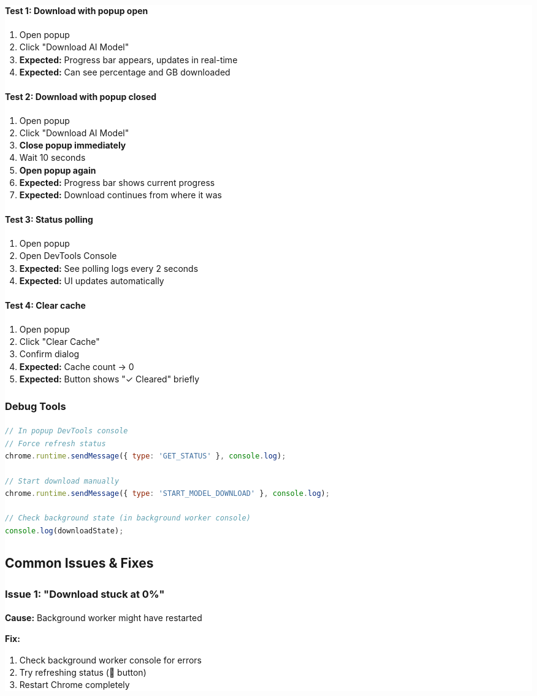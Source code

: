 #### Test 1: Download with popup open
1. Open popup
2. Click "Download AI Model"
3. **Expected:** Progress bar appears, updates in real-time
4. **Expected:** Can see percentage and GB downloaded

#### Test 2: Download with popup closed
1. Open popup
2. Click "Download AI Model"
3. **Close popup immediately**
4. Wait 10 seconds
5. **Open popup again**
6. **Expected:** Progress bar shows current progress
7. **Expected:** Download continues from where it was

#### Test 3: Status polling
1. Open popup
2. Open DevTools Console
3. **Expected:** See polling logs every 2 seconds
4. **Expected:** UI updates automatically

#### Test 4: Clear cache
1. Open popup
2. Click "Clear Cache"
3. Confirm dialog
4. **Expected:** Cache count → 0
5. **Expected:** Button shows "✓ Cleared" briefly

### Debug Tools

```javascript
// In popup DevTools console
// Force refresh status
chrome.runtime.sendMessage({ type: 'GET_STATUS' }, console.log);

// Start download manually
chrome.runtime.sendMessage({ type: 'START_MODEL_DOWNLOAD' }, console.log);

// Check background state (in background worker console)
console.log(downloadState);
```

## Common Issues & Fixes

### Issue 1: "Download stuck at 0%"

**Cause:** Background worker might have restarted

**Fix:**
1. Check background worker console for errors
2. Try refreshing status (🔄 button)
3. Restart Chrome completely
